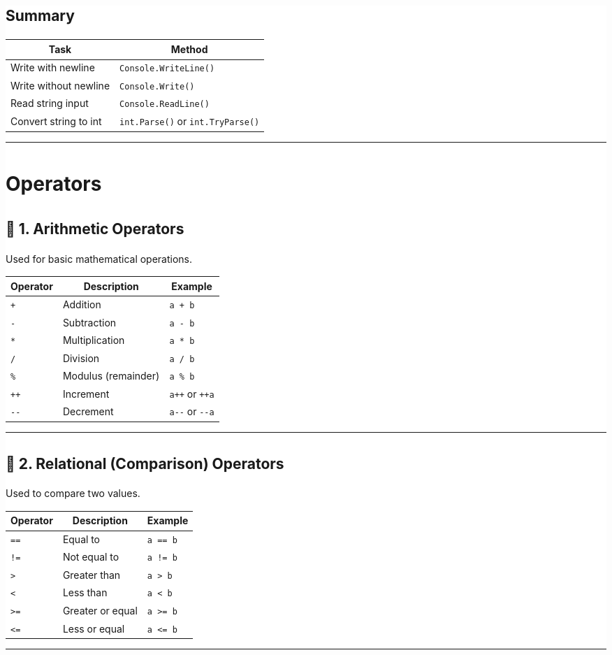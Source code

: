 
## Summary

| Task                  | Method                            |
| --------------------- | --------------------------------- |
| Write with newline    | `Console.WriteLine()`             |
| Write without newline | `Console.Write()`                 |
| Read string input     | `Console.ReadLine()`              |
| Convert string to int | `int.Parse()` or `int.TryParse()` |

---

# Operators

## 🔹 **1. Arithmetic Operators**

Used for basic mathematical operations.

| Operator | Description         | Example        |
| -------- | ------------------- | -------------- |
| `+`      | Addition            | `a + b`        |
| `-`      | Subtraction         | `a - b`        |
| `*`      | Multiplication      | `a * b`        |
| `/`      | Division            | `a / b`        |
| `%`      | Modulus (remainder) | `a % b`        |
| `++`     | Increment           | `a++` or `++a` |
| `--`     | Decrement           | `a--` or `--a` |

---

## 🔹 **2. Relational (Comparison) Operators**

Used to compare two values.

| Operator | Description      | Example  |
| -------- | ---------------- | -------- |
| `==`     | Equal to         | `a == b` |
| `!=`     | Not equal to     | `a != b` |
| `>`      | Greater than     | `a > b`  |
| `<`      | Less than        | `a < b`  |
| `>=`     | Greater or equal | `a >= b` |
| `<=`     | Less or equal    | `a <= b` |

---